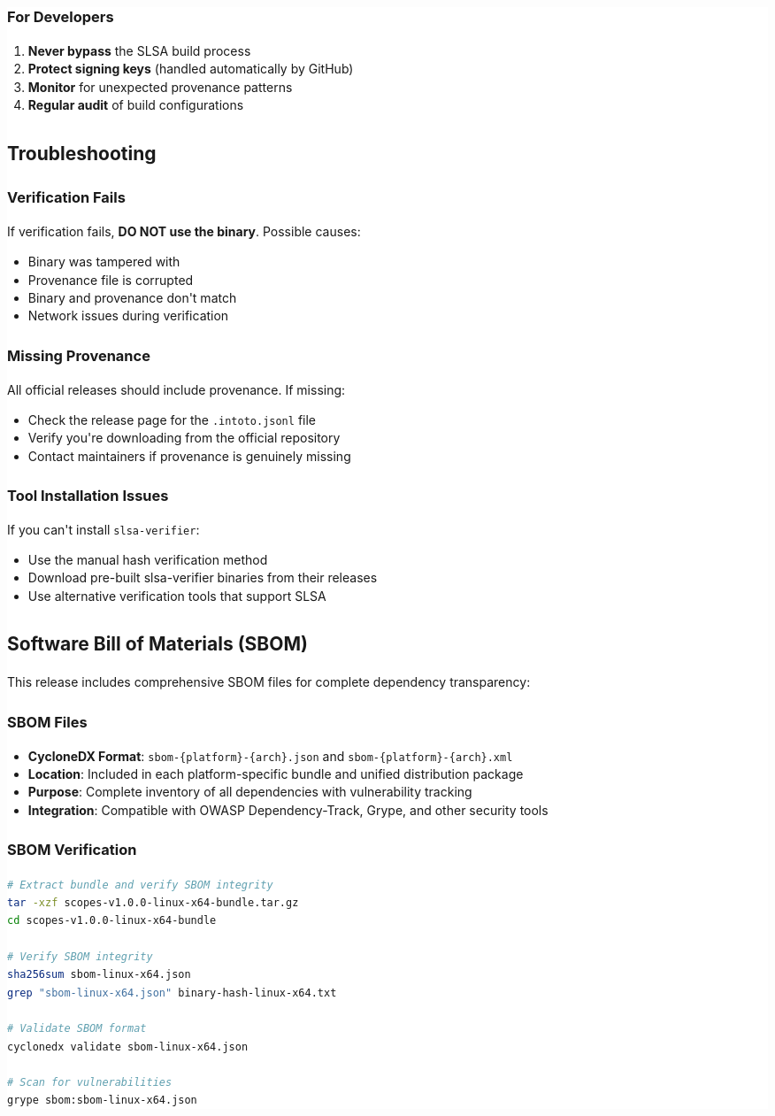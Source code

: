 ### For Developers
1. **Never bypass** the SLSA build process
2. **Protect signing keys** (handled automatically by GitHub)
3. **Monitor** for unexpected provenance patterns
4. **Regular audit** of build configurations

## Troubleshooting

### Verification Fails
If verification fails, **DO NOT use the binary**. Possible causes:
- Binary was tampered with
- Provenance file is corrupted
- Binary and provenance don't match
- Network issues during verification

### Missing Provenance
All official releases should include provenance. If missing:
- Check the release page for the `.intoto.jsonl` file
- Verify you're downloading from the official repository
- Contact maintainers if provenance is genuinely missing

### Tool Installation Issues
If you can't install `slsa-verifier`:
- Use the manual hash verification method
- Download pre-built slsa-verifier binaries from their releases
- Use alternative verification tools that support SLSA

## Software Bill of Materials (SBOM)

This release includes comprehensive SBOM files for complete dependency transparency:

### SBOM Files
- **CycloneDX Format**: `sbom-{platform}-{arch}.json` and `sbom-{platform}-{arch}.xml`
- **Location**: Included in each platform-specific bundle and unified distribution package
- **Purpose**: Complete inventory of all dependencies with vulnerability tracking
- **Integration**: Compatible with OWASP Dependency-Track, Grype, and other security tools

### SBOM Verification
```bash
# Extract bundle and verify SBOM integrity
tar -xzf scopes-v1.0.0-linux-x64-bundle.tar.gz
cd scopes-v1.0.0-linux-x64-bundle

# Verify SBOM integrity
sha256sum sbom-linux-x64.json
grep "sbom-linux-x64.json" binary-hash-linux-x64.txt

# Validate SBOM format
cyclonedx validate sbom-linux-x64.json

# Scan for vulnerabilities
grype sbom:sbom-linux-x64.json
```
